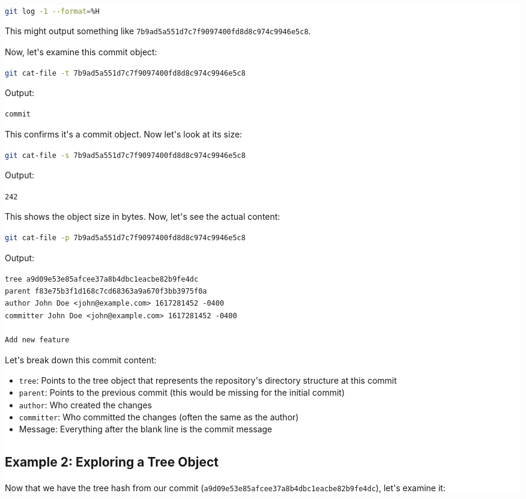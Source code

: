 ```bash
git log -1 --format=%H
```

This might output something like `7b9ad5a551d7c7f9097400fd8d8c974c9946e5c8`.

Now, let's examine this commit object:

```bash
git cat-file -t 7b9ad5a551d7c7f9097400fd8d8c974c9946e5c8
```

Output:

```
commit
```

This confirms it's a commit object. Now let's look at its size:

```bash
git cat-file -s 7b9ad5a551d7c7f9097400fd8d8c974c9946e5c8
```

Output:

```
242
```

This shows the object size in bytes. Now, let's see the actual content:

```bash
git cat-file -p 7b9ad5a551d7c7f9097400fd8d8c974c9946e5c8
```

Output:

```
tree a9d09e53e85afcee37a8b4dbc1eacbe82b9fe4dc
parent f83e75b3f1d168c7cd68363a9a670f3bb3975f0a
author John Doe <john@example.com> 1617281452 -0400
committer John Doe <john@example.com> 1617281452 -0400

Add new feature
```

Let's break down this commit content:

* `tree`: Points to the tree object that represents the repository's directory structure at this commit
* `parent`: Points to the previous commit (this would be missing for the initial commit)
* `author`: Who created the changes
* `committer`: Who committed the changes (often the same as the author)
* Message: Everything after the blank line is the commit message

## Example 2: Exploring a Tree Object

Now that we have the tree hash from our commit (`a9d09e53e85afcee37a8b4dbc1eacbe82b9fe4dc`), let's examine it:
